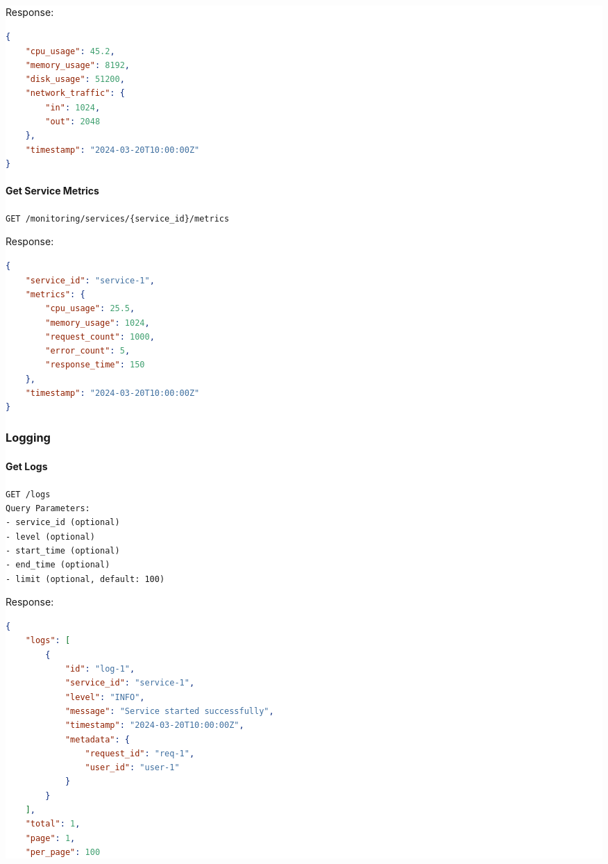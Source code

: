 Response:
```json
{
    "cpu_usage": 45.2,
    "memory_usage": 8192,
    "disk_usage": 51200,
    "network_traffic": {
        "in": 1024,
        "out": 2048
    },
    "timestamp": "2024-03-20T10:00:00Z"
}
```

#### Get Service Metrics
```http
GET /monitoring/services/{service_id}/metrics
```

Response:
```json
{
    "service_id": "service-1",
    "metrics": {
        "cpu_usage": 25.5,
        "memory_usage": 1024,
        "request_count": 1000,
        "error_count": 5,
        "response_time": 150
    },
    "timestamp": "2024-03-20T10:00:00Z"
}
```

### Logging

#### Get Logs
```http
GET /logs
Query Parameters:
- service_id (optional)
- level (optional)
- start_time (optional)
- end_time (optional)
- limit (optional, default: 100)
```

Response:
```json
{
    "logs": [
        {
            "id": "log-1",
            "service_id": "service-1",
            "level": "INFO",
            "message": "Service started successfully",
            "timestamp": "2024-03-20T10:00:00Z",
            "metadata": {
                "request_id": "req-1",
                "user_id": "user-1"
            }
        }
    ],
    "total": 1,
    "page": 1,
    "per_page": 100
```